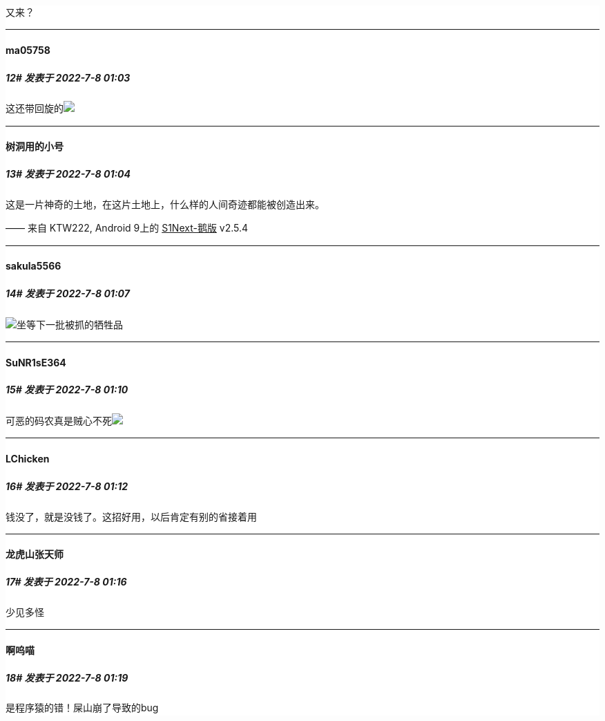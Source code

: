 又来？

*****

####  ma05758  
##### 12#       发表于 2022-7-8 01:03

这还带回旋的<img src="https://static.saraba1st.com/image/smiley/face2017/001.png" referrerpolicy="no-referrer">

*****

####  树洞用的小号  
##### 13#       发表于 2022-7-8 01:04

这是一片神奇的土地，在这片土地上，什么样的人间奇迹都能被创造出来。

—— 来自 KTW222, Android 9上的 [S1Next-鹅版](https://github.com/ykrank/S1-Next/releases) v2.5.4

*****

####  sakula5566  
##### 14#       发表于 2022-7-8 01:07

<img src="https://static.saraba1st.com/image/smiley/face2017/067.png" referrerpolicy="no-referrer">坐等下一批被抓的牺牲品

*****

####  SuNR1sE364  
##### 15#       发表于 2022-7-8 01:10

可恶的码农真是贼心不死<img src="https://static.saraba1st.com/image/smiley/face2017/127.png" referrerpolicy="no-referrer">

*****

####  LChicken  
##### 16#       发表于 2022-7-8 01:12

钱没了，就是没钱了。这招好用，以后肯定有别的省接着用

*****

####  龙虎山张天师  
##### 17#       发表于 2022-7-8 01:16

少见多怪

*****

####  啊呜喵  
##### 18#       发表于 2022-7-8 01:19

是程序猿的错！屎山崩了导致的bug
